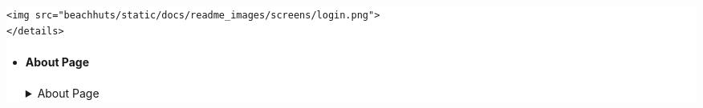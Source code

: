     <img src="beachhuts/static/docs/readme_images/screens/login.png">
    </details>

-   #### About Page
    <details><summary>About Page</summary>